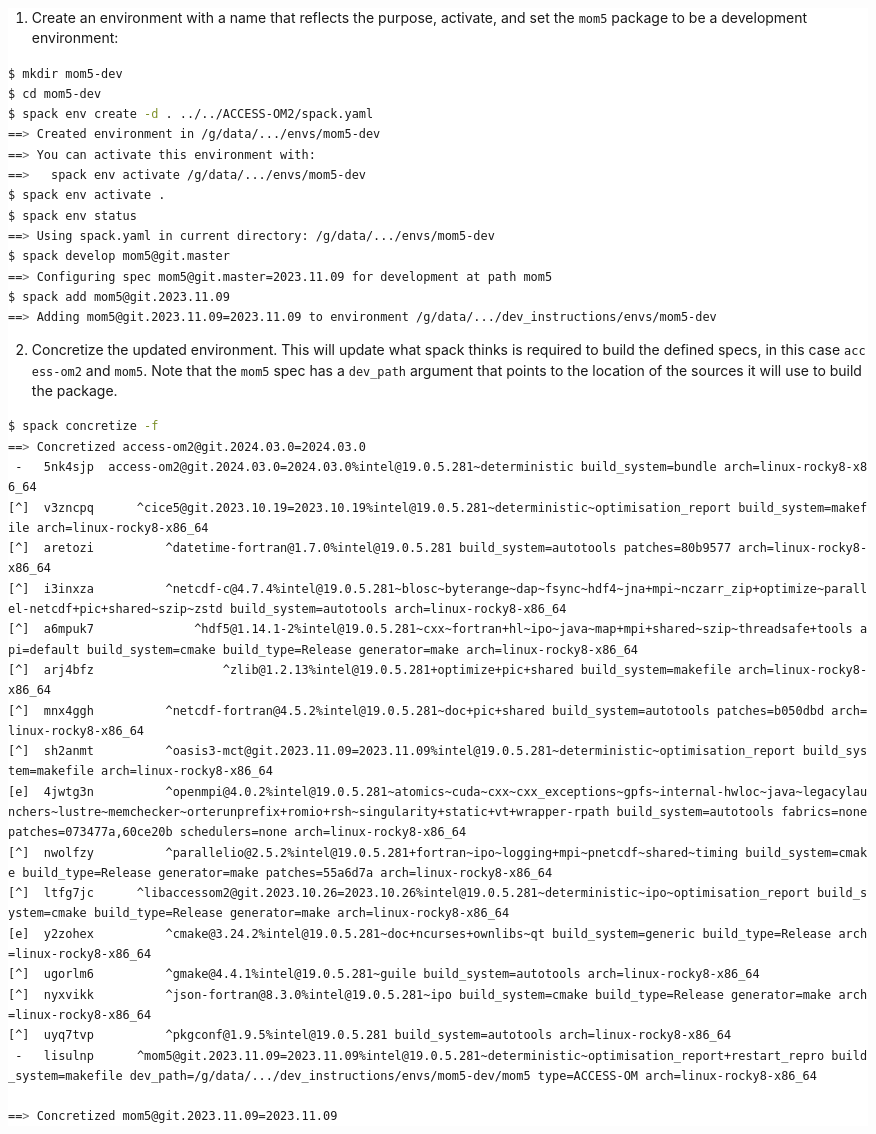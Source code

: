 1. Create an environment with a name that reflects the purpose, activate, and set the `mom5` package to be a development environment: 
```bash
$ mkdir mom5-dev
$ cd mom5-dev
$ spack env create -d . ../../ACCESS-OM2/spack.yaml
==> Created environment in /g/data/.../envs/mom5-dev
==> You can activate this environment with:
==>   spack env activate /g/data/.../envs/mom5-dev
$ spack env activate .
$ spack env status
==> Using spack.yaml in current directory: /g/data/.../envs/mom5-dev
$ spack develop mom5@git.master
==> Configuring spec mom5@git.master=2023.11.09 for development at path mom5
$ spack add mom5@git.2023.11.09
==> Adding mom5@git.2023.11.09=2023.11.09 to environment /g/data/.../dev_instructions/envs/mom5-dev
```

2. Concretize the updated environment. This will update what spack thinks is required to build the defined specs, in this case `access-om2` and `mom5`. Note that the `mom5` spec has a `dev_path` argument that points to the location of the sources it will use to build the package.

```bash
$ spack concretize -f
==> Concretized access-om2@git.2024.03.0=2024.03.0
 -   5nk4sjp  access-om2@git.2024.03.0=2024.03.0%intel@19.0.5.281~deterministic build_system=bundle arch=linux-rocky8-x86_64
[^]  v3zncpq      ^cice5@git.2023.10.19=2023.10.19%intel@19.0.5.281~deterministic~optimisation_report build_system=makefile arch=linux-rocky8-x86_64
[^]  aretozi          ^datetime-fortran@1.7.0%intel@19.0.5.281 build_system=autotools patches=80b9577 arch=linux-rocky8-x86_64
[^]  i3inxza          ^netcdf-c@4.7.4%intel@19.0.5.281~blosc~byterange~dap~fsync~hdf4~jna+mpi~nczarr_zip+optimize~parallel-netcdf+pic+shared~szip~zstd build_system=autotools arch=linux-rocky8-x86_64
[^]  a6mpuk7              ^hdf5@1.14.1-2%intel@19.0.5.281~cxx~fortran+hl~ipo~java~map+mpi+shared~szip~threadsafe+tools api=default build_system=cmake build_type=Release generator=make arch=linux-rocky8-x86_64
[^]  arj4bfz                  ^zlib@1.2.13%intel@19.0.5.281+optimize+pic+shared build_system=makefile arch=linux-rocky8-x86_64
[^]  mnx4ggh          ^netcdf-fortran@4.5.2%intel@19.0.5.281~doc+pic+shared build_system=autotools patches=b050dbd arch=linux-rocky8-x86_64
[^]  sh2anmt          ^oasis3-mct@git.2023.11.09=2023.11.09%intel@19.0.5.281~deterministic~optimisation_report build_system=makefile arch=linux-rocky8-x86_64
[e]  4jwtg3n          ^openmpi@4.0.2%intel@19.0.5.281~atomics~cuda~cxx~cxx_exceptions~gpfs~internal-hwloc~java~legacylaunchers~lustre~memchecker~orterunprefix+romio+rsh~singularity+static+vt+wrapper-rpath build_system=autotools fabrics=none patches=073477a,60ce20b schedulers=none arch=linux-rocky8-x86_64
[^]  nwolfzy          ^parallelio@2.5.2%intel@19.0.5.281+fortran~ipo~logging+mpi~pnetcdf~shared~timing build_system=cmake build_type=Release generator=make patches=55a6d7a arch=linux-rocky8-x86_64
[^]  ltfg7jc      ^libaccessom2@git.2023.10.26=2023.10.26%intel@19.0.5.281~deterministic~ipo~optimisation_report build_system=cmake build_type=Release generator=make arch=linux-rocky8-x86_64
[e]  y2zohex          ^cmake@3.24.2%intel@19.0.5.281~doc+ncurses+ownlibs~qt build_system=generic build_type=Release arch=linux-rocky8-x86_64
[^]  ugorlm6          ^gmake@4.4.1%intel@19.0.5.281~guile build_system=autotools arch=linux-rocky8-x86_64
[^]  nyxvikk          ^json-fortran@8.3.0%intel@19.0.5.281~ipo build_system=cmake build_type=Release generator=make arch=linux-rocky8-x86_64
[^]  uyq7tvp          ^pkgconf@1.9.5%intel@19.0.5.281 build_system=autotools arch=linux-rocky8-x86_64
 -   lisulnp      ^mom5@git.2023.11.09=2023.11.09%intel@19.0.5.281~deterministic~optimisation_report+restart_repro build_system=makefile dev_path=/g/data/.../dev_instructions/envs/mom5-dev/mom5 type=ACCESS-OM arch=linux-rocky8-x86_64

==> Concretized mom5@git.2023.11.09=2023.11.09
```